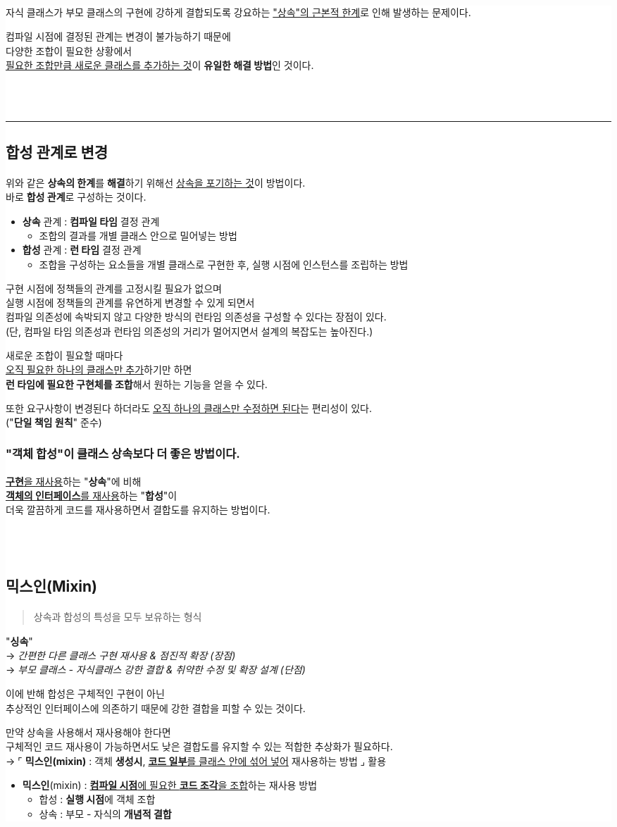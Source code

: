 자식 클래스가 부모 클래스의 구현에 강하게 결합되도록 강요하는 <u>"상속"의 근본적 한계</u>로 인해 발생하는 문제이다.

컴파일 시점에 결정된 관계는 변경이 불가능하기 때문에<br/>
다양한 조합이 필요한 상황에서 <br/>
<u>필요한 조합만큼 새로운 클래스를 추가하는 것</u>이 **유일한 해결 방법**인 것이다.

<br/>
<br/>

---
## 합성 관계로 변경
위와 같은 **상속의 한계**를 **해결**하기 위해선 <u>상속을 포기하는 것</u>이 방법이다.<br/>
바로 **합성 관계**로 구성하는 것이다.

- **상속** 관계 : **컴파일 타임** 결정 관계
  - 조합의 결과를 개별 클래스 안으로 밀어넣는 방법
- **합성** 관계 : **런 타임** 결정 관계
  - 조합을 구성하는 요소들을 개별 클래스로 구현한 후, 실행 시점에 인스턴스를 조립하는 방법

구현 시점에 정책들의 관계를 고정시킬 필요가 없으며<br/>
실행 시점에 정책들의 관계를 유연하게 변경할 수 있게 되면서<br/>
컴파일 의존성에 속박되지 않고 다양한 방식의 런타임 의존성을 구성할 수 있다는 장점이 있다.<br/>
(단, 컴파일 타임 의존성과 런타임 의존성의 거리가 멀어지면서 설계의 복잡도는 높아진다.)

새로운 조합이 필요할 때마다<br/>
<u>오직 필요한 하나의 클래스만 추가</u>하기만 하면 <br/>
**런 타임에 필요한 구현체를 조합**해서 원하는 기능을 얻을 수 있다.

또한 요구사항이 변경된다 하더라도 <u>오직 하나의 클래스만 수정하면 된다</u>는 편리성이 있다.<br/>
("**단일 책임 원칙**" 준수)

### "객체 합성"이 클래스 상속보다 더 좋은 방법이다.
<u>**구현**을 재사용</u>하는 "**상속**"에 비해<br/>
<u>**객체의 인터페이스**를 재사용</u>하는 "**합성**"이 <br/>
더욱 깔끔하게 코드를 재사용하면서 결합도를 유지하는 방법이다.

<br/>
<br/>

## 믹스인(Mixin)
> 상속과 합성의 특성을 모두 보유하는 형식
 
"**싱속**" <br/>
→ _간편한 다른 클래스 구현 재사용 & 점진적 확장 (장점)_<br/>
→ _부모 클래스 - 자식클래스 강한 결합 & 취약한 수정 및 확장 설계 (단점)_ 

이에 반해 합성은 구체적인 구현이 아닌<br/>
추상적인 인터페이스에 의존하기 때문에 강한 결합을 피할 수 있는 것이다.

만약 상속을 사용해서 재사용해야 한다면<br/>
구체적인 코드 재사용이 가능하면서도 낮은 결합도를 유지할 수 있는 적합한 추상화가 필요하다.<br/>
→ ⌜ **믹스인(mixin)** : 객체 **생성시**, <u>**코드 일부**를 클래스 안에 섞어 넣어</u> 재사용하는 방법 ⌟ 활용

- **믹스인**(mixin) : <u>**컴파일 시점**에 필요한 **코드 조각**을 조합</u>하는 재사용 방법
  - 합성 : **실행 시점**에 객체 조합
  - 상속 : 부모 - 자식의 **개념적 결합**
